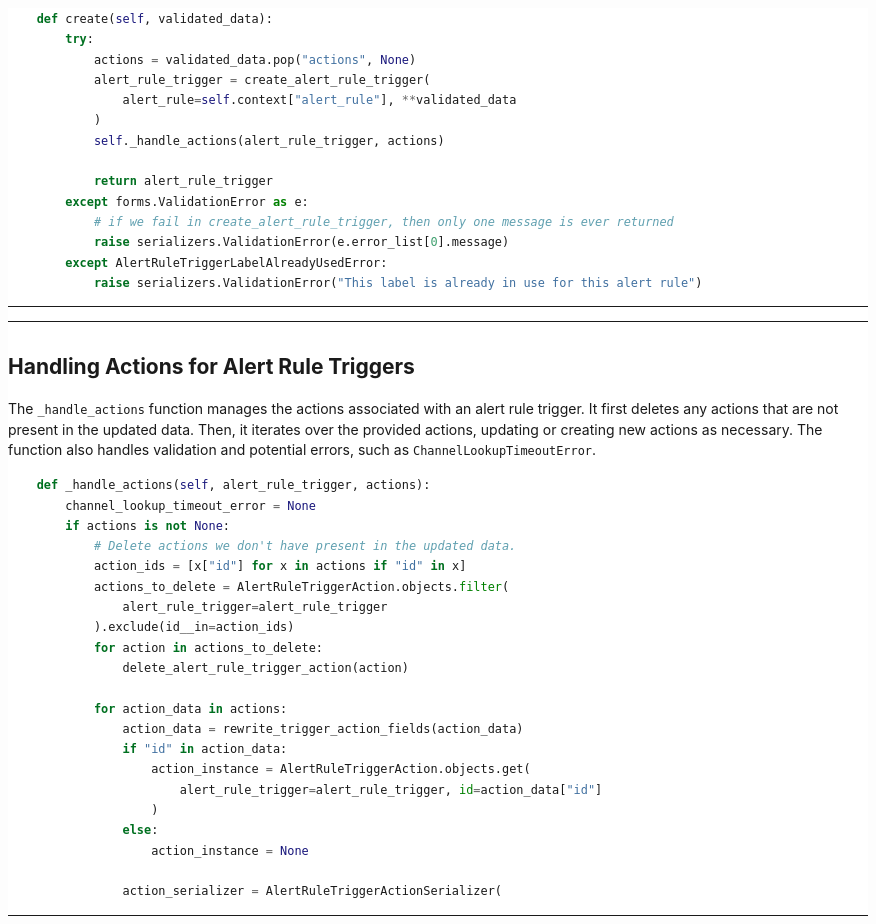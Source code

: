 ```python
    def create(self, validated_data):
        try:
            actions = validated_data.pop("actions", None)
            alert_rule_trigger = create_alert_rule_trigger(
                alert_rule=self.context["alert_rule"], **validated_data
            )
            self._handle_actions(alert_rule_trigger, actions)

            return alert_rule_trigger
        except forms.ValidationError as e:
            # if we fail in create_alert_rule_trigger, then only one message is ever returned
            raise serializers.ValidationError(e.error_list[0].message)
        except AlertRuleTriggerLabelAlreadyUsedError:
            raise serializers.ValidationError("This label is already in use for this alert rule")
```

---

</SwmSnippet>

<SwmSnippet path="/src/sentry/incidents/serializers/alert_rule_trigger.py" line="69">

---

## Handling Actions for Alert Rule Triggers

The <SwmToken path="src/sentry/incidents/serializers/alert_rule_trigger.py" pos="69:3:3" line-data="    def _handle_actions(self, alert_rule_trigger, actions):">`_handle_actions`</SwmToken> function manages the actions associated with an alert rule trigger. It first deletes any actions that are not present in the updated data. Then, it iterates over the provided actions, updating or creating new actions as necessary. The function also handles validation and potential errors, such as <SwmToken path="src/sentry/incidents/serializers/alert_rule_trigger.py" pos="8:1:1" line-data="    ChannelLookupTimeoutError,">`ChannelLookupTimeoutError`</SwmToken>.

```python
    def _handle_actions(self, alert_rule_trigger, actions):
        channel_lookup_timeout_error = None
        if actions is not None:
            # Delete actions we don't have present in the updated data.
            action_ids = [x["id"] for x in actions if "id" in x]
            actions_to_delete = AlertRuleTriggerAction.objects.filter(
                alert_rule_trigger=alert_rule_trigger
            ).exclude(id__in=action_ids)
            for action in actions_to_delete:
                delete_alert_rule_trigger_action(action)

            for action_data in actions:
                action_data = rewrite_trigger_action_fields(action_data)
                if "id" in action_data:
                    action_instance = AlertRuleTriggerAction.objects.get(
                        alert_rule_trigger=alert_rule_trigger, id=action_data["id"]
                    )
                else:
                    action_instance = None

                action_serializer = AlertRuleTriggerActionSerializer(
```

---